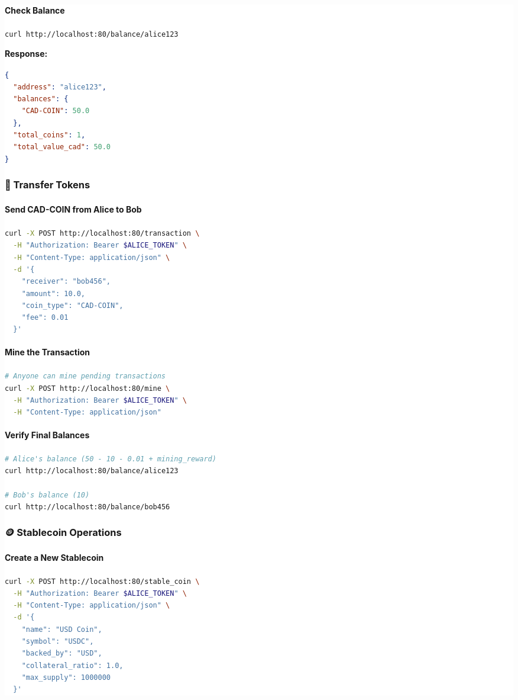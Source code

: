 #### Check Balance
```bash
curl http://localhost:80/balance/alice123
```

**Response:**
```json
{
  "address": "alice123",
  "balances": {
    "CAD-COIN": 50.0
  },
  "total_coins": 1,
  "total_value_cad": 50.0
}
```

### 💸 Transfer Tokens

#### Send CAD-COIN from Alice to Bob
```bash
curl -X POST http://localhost:80/transaction \
  -H "Authorization: Bearer $ALICE_TOKEN" \
  -H "Content-Type: application/json" \
  -d '{
    "receiver": "bob456",
    "amount": 10.0,
    "coin_type": "CAD-COIN",
    "fee": 0.01
  }'
```

#### Mine the Transaction
```bash
# Anyone can mine pending transactions
curl -X POST http://localhost:80/mine \
  -H "Authorization: Bearer $ALICE_TOKEN" \
  -H "Content-Type: application/json"
```

#### Verify Final Balances
```bash
# Alice's balance (50 - 10 - 0.01 + mining_reward)
curl http://localhost:80/balance/alice123

# Bob's balance (10)  
curl http://localhost:80/balance/bob456
```

### 🪙 Stablecoin Operations

#### Create a New Stablecoin
```bash
curl -X POST http://localhost:80/stable_coin \
  -H "Authorization: Bearer $ALICE_TOKEN" \
  -H "Content-Type: application/json" \
  -d '{
    "name": "USD Coin",
    "symbol": "USDC", 
    "backed_by": "USD",
    "collateral_ratio": 1.0,
    "max_supply": 1000000
  }'
```
